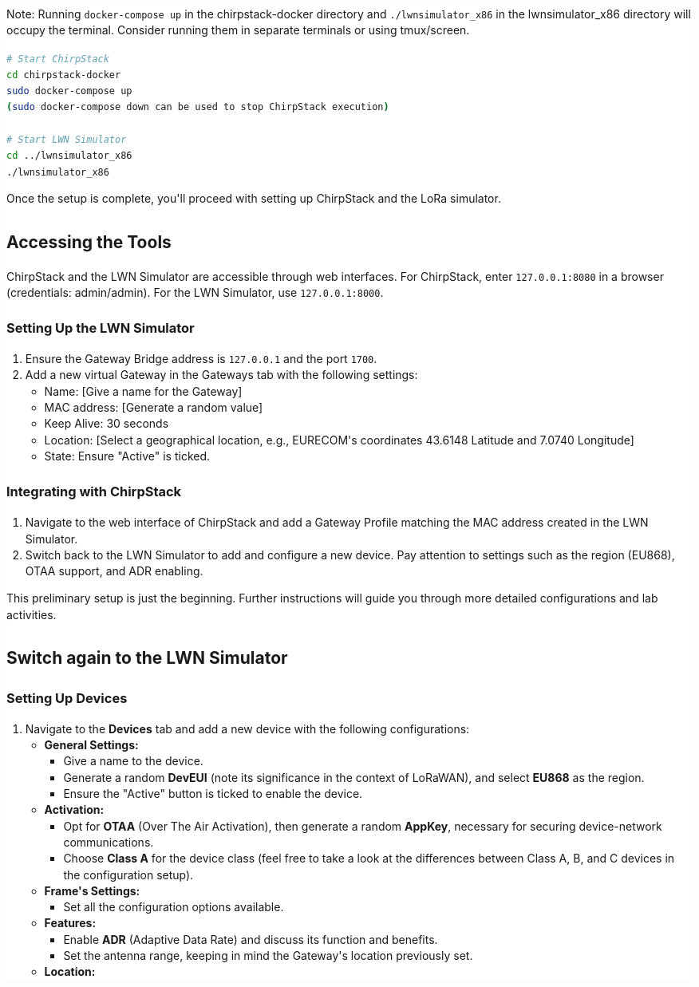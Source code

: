Note: Running `docker-compose up` in the chirpstack-docker directory and `./lwnsimulator_x86` in the lwnsimulator_x86 directory will occupy the terminal. Consider running them in separate terminals or using tmux/screen.

```bash
# Start ChirpStack
cd chirpstack-docker
sudo docker-compose up
(sudo docker-compose down can be used to stop ChirpStack execution)

# Start LWN Simulator
cd ../lwnsimulator_x86
./lwnsimulator_x86
```

Once the setup is complete, you'll proceed with setting up ChirpStack and the LoRa simulator.

## Accessing the Tools

ChirpStack and the LWN Simulator are accessible through web interfaces. For ChirpStack, enter `127.0.0.1:8080` in a browser (credentials: admin/admin). For the LWN Simulator, use `127.0.0.1:8000`.

### Setting Up the LWN Simulator

1. Ensure the Gateway Bridge address is `127.0.0.1` and the port `1700`.
2. Add a new virtual Gateway in the Gateways tab with the following settings:
   - Name: [Give a name for the Gateway]
   - MAC address: [Generate a random value]
   - Keep Alive: 30 seconds
   - Location: [Select a geographical location, e.g., EURECOM's coordinates 43.6148 Latitude and 7.0740 Longitude]
   - State: Ensure "Active" is ticked.

### Integrating with ChirpStack

1. Navigate to the web interface of ChirpStack and add a Gateway Profile matching the MAC address created in the LWN Simulator.
2. Switch back to the LWN Simulator to add and configure a new device. Pay attention to settings such as the region (EU868), OTAA support, and ADR enabling.

This preliminary setup is just the beginning. Further instructions will guide you through more detailed configurations and lab activities.


## Switch again to the LWN Simulator

### Setting Up Devices

1. Navigate to the **Devices** tab and add a new device with the following configurations:
   - **General Settings:**
     - Give a name to the device.
     - Generate a random **DevEUI** (note its significance in the context of LoRaWAN), and select **EU868** as the region.
     - Ensure the "Active" button is ticked to enable the device.
   - **Activation:**
     - Opt for **OTAA** (Over The Air Activation), then generate a random **AppKey**, necessary for securing device-network communications.
     - Choose **Class A** for the device class (feel free to take a look at the differences between Class A, B, and C devices in the configuration setup).
   - **Frame's Settings:**
     - Set all the configuration options available.
   - **Features:**
     - Enable **ADR** (Adaptive Data Rate) and discuss its function and benefits.
     - Set the antenna range, keeping in mind the Gateway's location previously set.
   - **Location:**